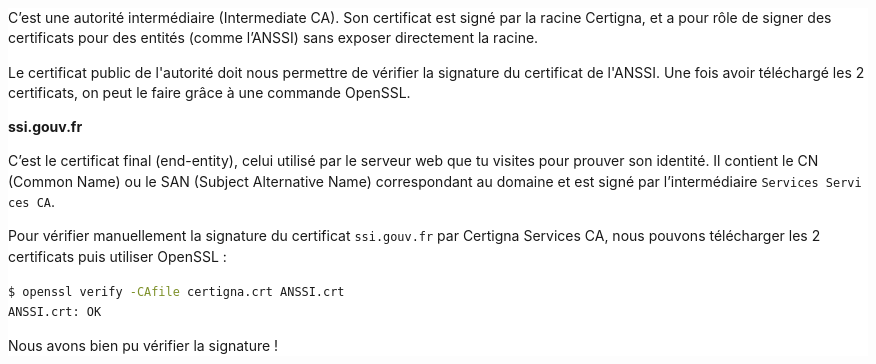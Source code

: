 C’est une autorité intermédiaire (Intermediate CA). Son certificat est signé par la racine Certigna, et a pour rôle de signer des certificats pour des entités (comme l’ANSSI) sans exposer directement la racine.

Le certificat public de l'autorité doit nous permettre de vérifier la signature du certificat de l'ANSSI. Une fois avoir téléchargé les 2 certificats, on peut le faire grâce à une commande OpenSSL.

**ssi.gouv.fr**

C’est le certificat final (end-entity), celui utilisé par le serveur web que tu visites pour prouver son identité. Il contient le CN (Common Name) ou le SAN (Subject Alternative Name) correspondant au domaine et est signé par l’intermédiaire `Services Services CA`.

Pour vérifier manuellement la signature du certificat `ssi.gouv.fr` par Certigna Services CA, nous pouvons télécharger les 2 certificats puis utiliser OpenSSL : 

```bash
$ openssl verify -CAfile certigna.crt ANSSI.crt 
ANSSI.crt: OK
```

Nous avons bien pu vérifier la signature !
